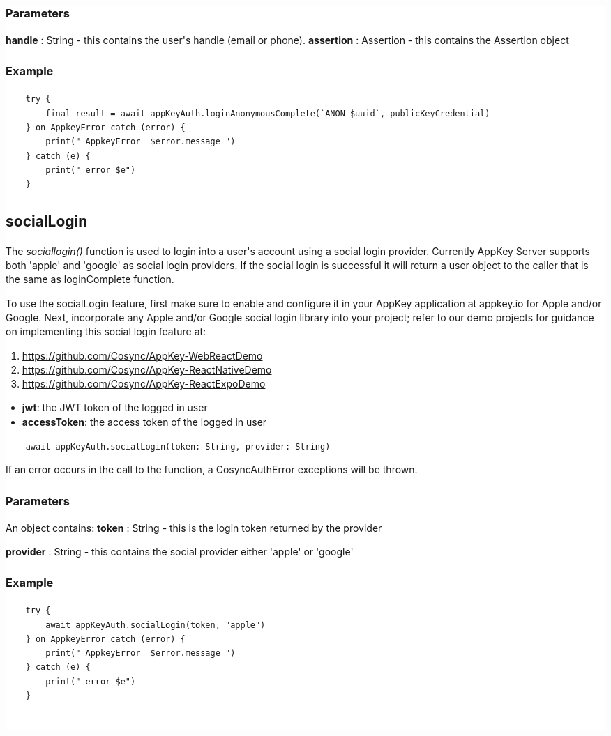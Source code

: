### Parameters

**handle** : String - this contains the user's handle (email or phone). 
**assertion** : Assertion - this contains the Assertion object

### Example

```
    try {
        final result = await appKeyAuth.loginAnonymousComplete(`ANON_$uuid`, publicKeyCredential)  
    } on AppkeyError catch (error) {  
        print(" AppkeyError  $error.message ") 
    } catch (e) {
        print(" error $e") 
    }
```


## socialLogin 

The *sociallogin()* function is used to login into a user's account using a social login provider. Currently AppKey Server supports both 'apple' and 'google' as social login providers. If the social login is successful it will return a user object to the caller that is the same as loginComplete function. 

To use the socialLogin feature, first make sure to enable and configure it in your AppKey application at appkey.io for Apple and/or Google. Next, incorporate any Apple and/or Google social login library into your project; refer to our demo projects for guidance on implementing this social login feature at:

1. https://github.com/Cosync/AppKey-WebReactDemo
2. https://github.com/Cosync/AppKey-ReactNativeDemo
3. https://github.com/Cosync/AppKey-ReactExpoDemo

* **jwt**: the JWT token of the logged in user
* **accessToken**: the access token of the logged in user

```
    await appKeyAuth.socialLogin(token: String, provider: String)
```

If an error occurs in the call to the function, a CosyncAuthError exceptions will be thrown.


### Parameters
An object contains:
**token** : String - this is the login token returned by the provider

**provider** : String - this contains the social provider either 'apple' or 'google'

### Example

```
    try {
        await appKeyAuth.socialLogin(token, "apple")
    } on AppkeyError catch (error) {  
        print(" AppkeyError  $error.message ") 
    } catch (e) {
        print(" error $e") 
    }

    
```
